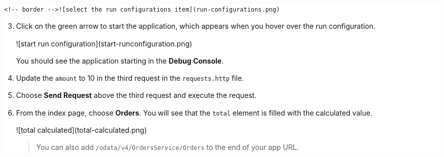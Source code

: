     <!-- border -->![select the run configurations item](run-configurations.png)

3. Click on the green arrow to start the application, which appears when you hover over the run configuration.

    <!-- border -->![start run configuration](start-runconfiguration.png)

    You should see the application starting in the **Debug Console**.

4. Update the `amount` to 10 in the third request in the `requests.http` file.

5. Choose **Send Request** above the third request and execute the request.

6. From the index page, choose **Orders**. You will see that the `total` element is filled with the calculated value.

    <!-- border -->![total calculated](total-calculated.png)

    >You can also add `/odata/v4/OrdersService/Orders` to the end of your app URL.
